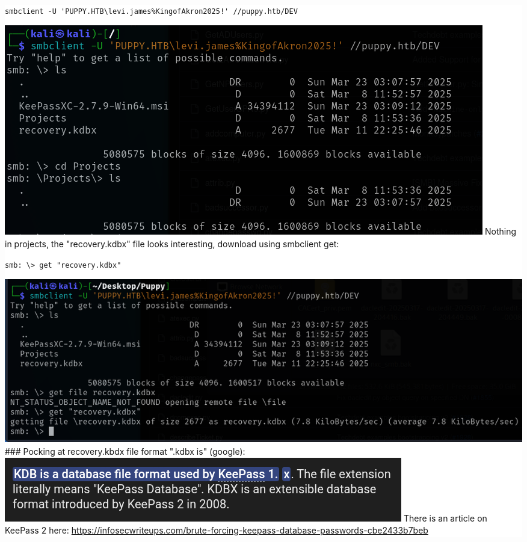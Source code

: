     smbclient -U 'PUPPY.HTB\levi.james%KingofAkron2025!' //puppy.htb/DEV

<img src="Puppy-media/f185a3d30336ad334c64d8cdfc3e3781acd2f79c.png"
class="wikilink" alt="Pastedimage20250925101056.png" />
Nothing in projects, the "recovery.kdbx" file looks interesting, download using smbclient get:

    smb: \> get "recovery.kdbx"

<img src="Puppy-media/cfb51ec7f482f15cfd594932f12102e33db06d9f.png"
class="wikilink" alt="Pastedimage20250925101939.png" />
\### Pocking at recovery.kbdx
file format ".kdbx is" (google):
<img src="Puppy-media/0c3eff06791d328387b3bea629b0811e95b40015.png"
class="wikilink" alt="Pastedimage20250925102208.png" />
There is an article on KeePass 2 here:
https://infosecwriteups.com/brute-forcing-keepass-database-passwords-cbe2433b7beb
